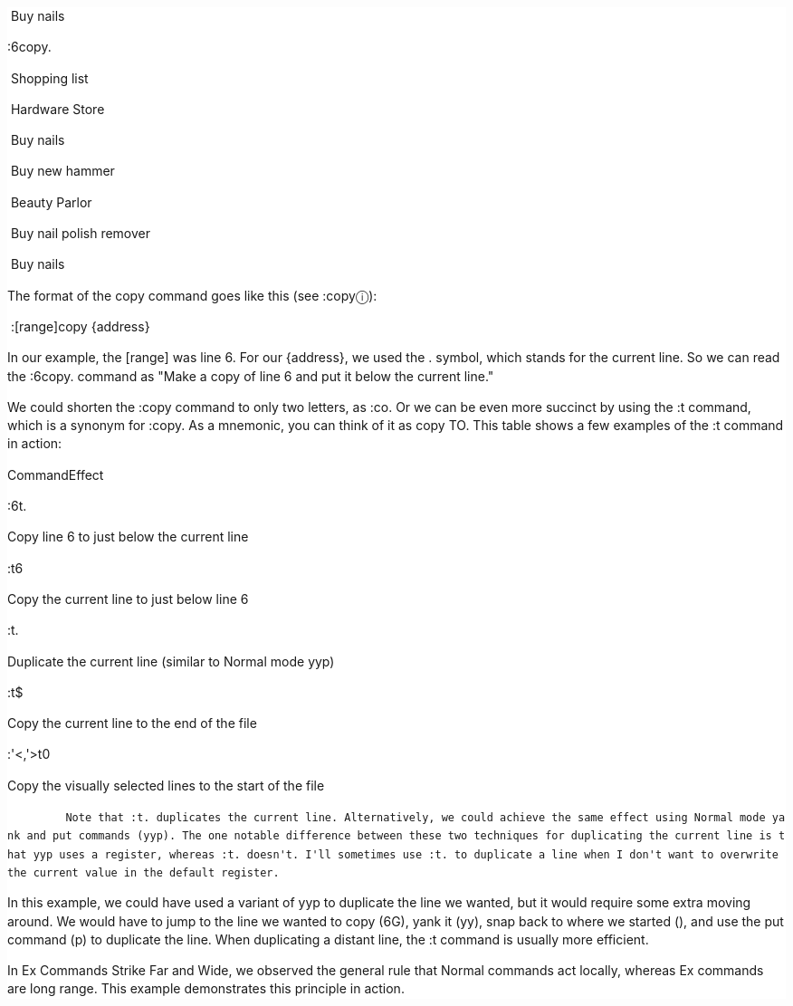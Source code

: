 ​ Buy nails

:6copy.

​ Shopping list

​ Hardware Store

​ Buy nails

​ Buy new hammer

​ Beauty Parlor

​ Buy nail polish remover

​ Buy nails

The format of the copy command goes like this (see :copyⓘ):

​ :[range]copy {address}

In our example, the [range] was line 6. For our {address}, we used the . symbol, which stands for the current line. So we can read the :6copy. command as "Make a copy of line 6 and put it below the current line."

We could shorten the :copy command to only two letters, as :co. Or we can be even more succinct by using the :t command, which is a synonym for :copy. As a mnemonic, you can think of it as copy TO. This table shows a few examples of the :t command in action:

CommandEffect

:6t.

Copy line 6 to just below the current line

:t6

Copy the current line to just below line 6

:t.

Duplicate the current line (similar to Normal mode yyp)

:t$

Copy the current line to the end of the file

:'<,'>t0

Copy the visually selected lines to the start of the file

	 	 	 Note that :t. duplicates the current line. Alternatively, we could achieve the same effect using Normal mode yank and put commands (yyp). The one notable difference between these two techniques for duplicating the current line is that yyp uses a register, whereas :t. doesn't. I'll sometimes use :t. to duplicate a line when I don't want to overwrite the current value in the default register.

In this example, we could have used a variant of yyp to duplicate the line we wanted, but it would require some extra moving around. We would have to jump to the line we wanted to copy (6G), yank it (yy), snap back to where we started (<C-o>), and use the put command (p) to duplicate the line. When duplicating a distant line, the :t command is usually more efficient.

In ​Ex Commands Strike Far and Wide​, we observed the general rule that Normal commands act locally, whereas Ex commands are long range. This example demonstrates this principle in action.
